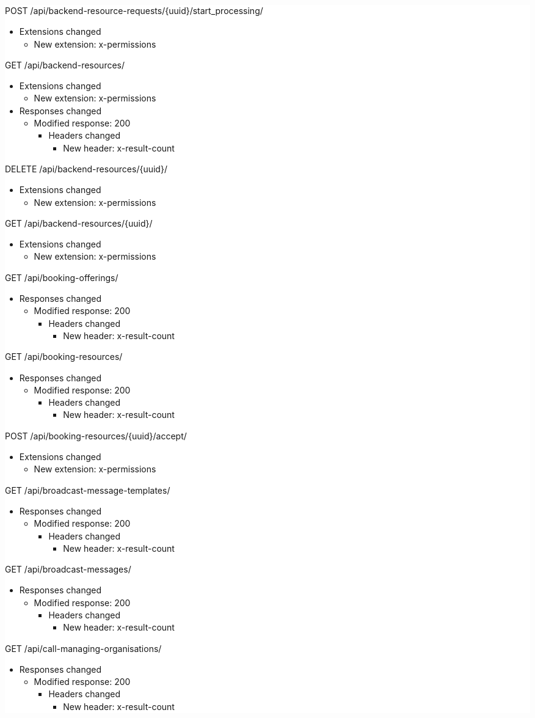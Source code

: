 POST /api/backend-resource-requests/{uuid}/start_processing/

- Extensions changed
  - New extension: x-permissions

GET /api/backend-resources/

- Extensions changed
  - New extension: x-permissions
- Responses changed
  - Modified response: 200
    - Headers changed
      - New header: x-result-count

DELETE /api/backend-resources/{uuid}/

- Extensions changed
  - New extension: x-permissions

GET /api/backend-resources/{uuid}/

- Extensions changed
  - New extension: x-permissions

GET /api/booking-offerings/

- Responses changed
  - Modified response: 200
    - Headers changed
      - New header: x-result-count

GET /api/booking-resources/

- Responses changed
  - Modified response: 200
    - Headers changed
      - New header: x-result-count

POST /api/booking-resources/{uuid}/accept/

- Extensions changed
  - New extension: x-permissions

GET /api/broadcast-message-templates/

- Responses changed
  - Modified response: 200
    - Headers changed
      - New header: x-result-count

GET /api/broadcast-messages/

- Responses changed
  - Modified response: 200
    - Headers changed
      - New header: x-result-count

GET /api/call-managing-organisations/

- Responses changed
  - Modified response: 200
    - Headers changed
      - New header: x-result-count
